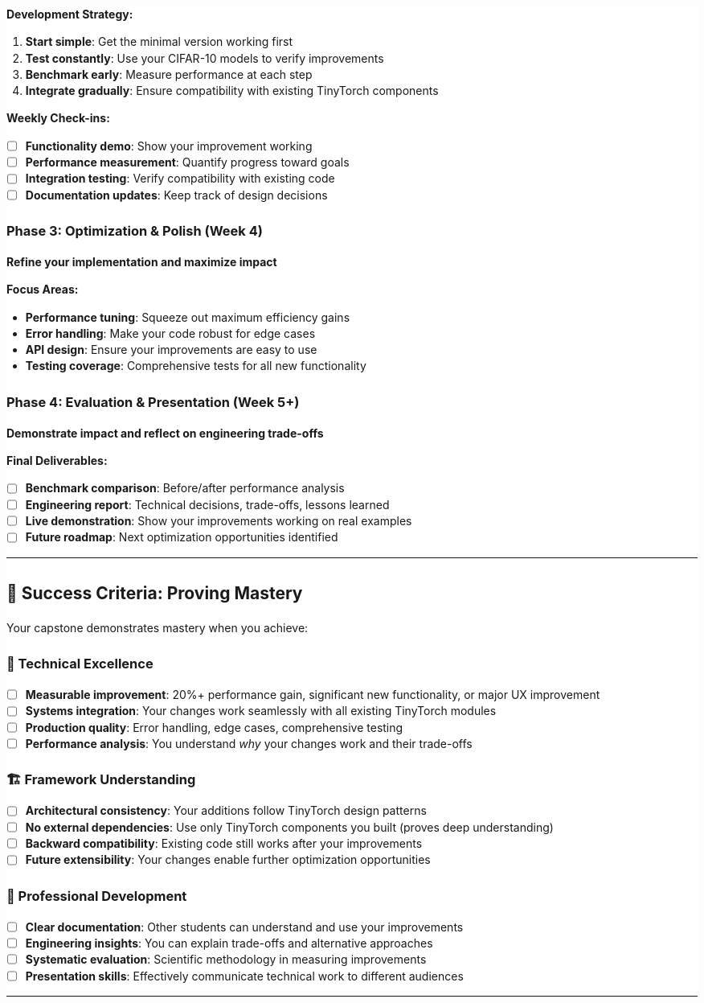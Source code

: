 **Development Strategy:**
1. **Start simple**: Get the minimal version working first
2. **Test constantly**: Use your CIFAR-10 models to verify improvements  
3. **Benchmark early**: Measure performance at each step
4. **Integrate gradually**: Ensure compatibility with existing TinyTorch components

**Weekly Check-ins:**
- [ ] **Functionality demo**: Show your improvement working
- [ ] **Performance measurement**: Quantify progress toward goals
- [ ] **Integration testing**: Verify compatibility with existing code
- [ ] **Documentation updates**: Keep track of design decisions

### **Phase 3: Optimization & Polish** (Week 4)
**Refine your implementation and maximize impact**

**Focus Areas:**
- **Performance tuning**: Squeeze out maximum efficiency gains
- **Error handling**: Make your code robust for edge cases
- **API design**: Ensure your improvements are easy to use
- **Testing coverage**: Comprehensive tests for all new functionality

### **Phase 4: Evaluation & Presentation** (Week 5+)
**Demonstrate impact and reflect on engineering trade-offs**

**Final Deliverables:**
- [ ] **Benchmark comparison**: Before/after performance analysis
- [ ] **Engineering report**: Technical decisions, trade-offs, lessons learned
- [ ] **Live demonstration**: Show your improvements working on real examples
- [ ] **Future roadmap**: Next optimization opportunities identified

---

## 🎯 **Success Criteria: Proving Mastery**

Your capstone demonstrates mastery when you achieve:

### **🔬 Technical Excellence**
- [ ] **Measurable improvement**: 20%+ performance gain, significant new functionality, or major UX improvement
- [ ] **Systems integration**: Your changes work seamlessly with all existing TinyTorch modules
- [ ] **Production quality**: Error handling, edge cases, comprehensive testing
- [ ] **Performance analysis**: You understand *why* your changes work and their trade-offs

### **🏗️ Framework Understanding**
- [ ] **Architectural consistency**: Your additions follow TinyTorch design patterns
- [ ] **No external dependencies**: Use only TinyTorch components you built (proves deep understanding)
- [ ] **Backward compatibility**: Existing code still works after your improvements
- [ ] **Future extensibility**: Your changes enable further optimization opportunities

### **💼 Professional Development**
- [ ] **Clear documentation**: Other students can understand and use your improvements
- [ ] **Engineering insights**: You can explain trade-offs and alternative approaches
- [ ] **Systematic evaluation**: Scientific methodology in measuring improvements
- [ ] **Presentation skills**: Effectively communicate technical work to different audiences

---